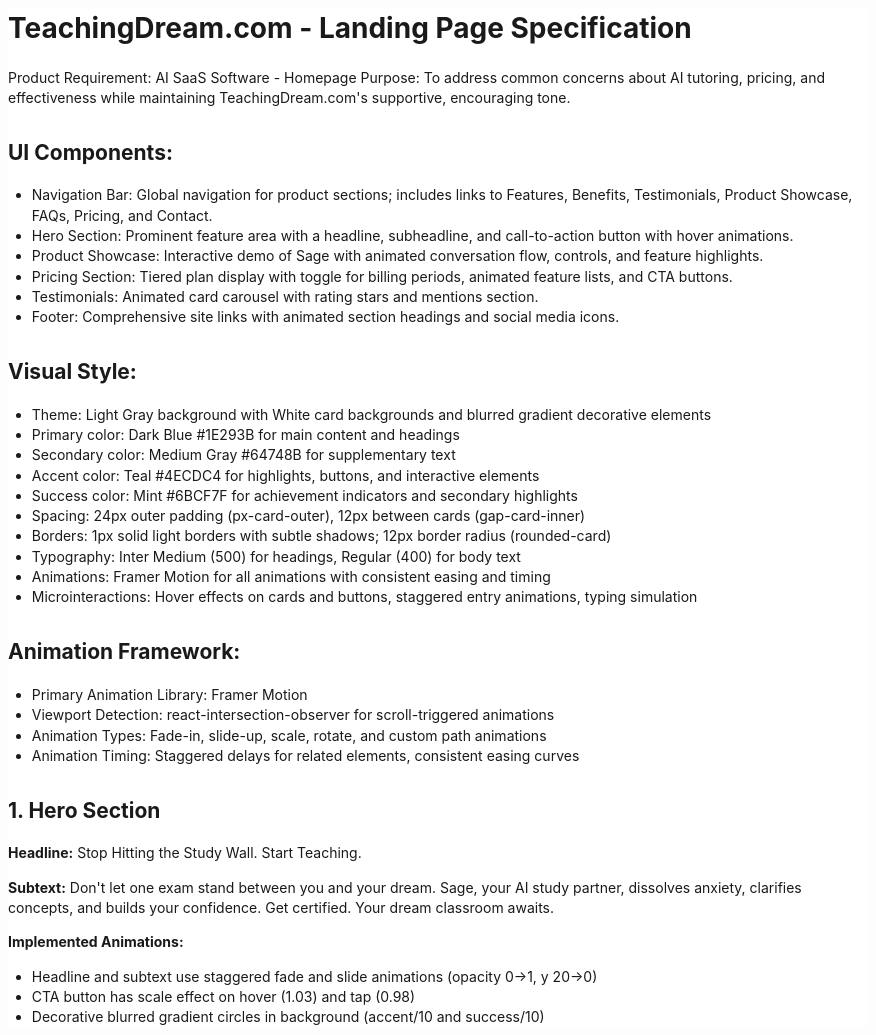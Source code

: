 # TeachingDream.com - Landing Page Specification

Product Requirement: AI SaaS Software - Homepage
Purpose: To address common concerns about AI tutoring, pricing, and effectiveness while maintaining TeachingDream.com's supportive, encouraging tone.

## UI Components: 
- Navigation Bar: Global navigation for product sections; includes links to Features, Benefits, Testimonials, Product Showcase, FAQs, Pricing, and Contact.
- Hero Section: Prominent feature area with a headline, subheadline, and call-to-action button with hover animations.
- Product Showcase: Interactive demo of Sage with animated conversation flow, controls, and feature highlights.
- Pricing Section: Tiered plan display with toggle for billing periods, animated feature lists, and CTA buttons.
- Testimonials: Animated card carousel with rating stars and mentions section.
- Footer: Comprehensive site links with animated section headings and social media icons.

## Visual Style: 
- Theme: Light Gray background with White card backgrounds and blurred gradient decorative elements
- Primary color: Dark Blue #1E293B for main content and headings
- Secondary color: Medium Gray #64748B for supplementary text
- Accent color: Teal #4ECDC4 for highlights, buttons, and interactive elements
- Success color: Mint #6BCF7F for achievement indicators and secondary highlights
- Spacing: 24px outer padding (px-card-outer), 12px between cards (gap-card-inner)
- Borders: 1px solid light borders with subtle shadows; 12px border radius (rounded-card)
- Typography: Inter Medium (500) for headings, Regular (400) for body text
- Animations: Framer Motion for all animations with consistent easing and timing
- Microinteractions: Hover effects on cards and buttons, staggered entry animations, typing simulation

## Animation Framework:
- Primary Animation Library: Framer Motion
- Viewport Detection: react-intersection-observer for scroll-triggered animations
- Animation Types: Fade-in, slide-up, scale, rotate, and custom path animations
- Animation Timing: Staggered delays for related elements, consistent easing curves


## 1. Hero Section

**Headline:** Stop Hitting the Study Wall. Start Teaching.

**Subtext:** <Highlight>Don't let one exam stand between you and your dream.</Highlight> Sage, your AI study partner, dissolves anxiety, clarifies concepts, and builds your confidence. Get certified. <Accent>Your dream classroom awaits.</Accent>

**Implemented Animations:**
- Headline and subtext use staggered fade and slide animations (opacity 0→1, y 20→0)
- CTA button has scale effect on hover (1.03) and tap (0.98)
- Decorative blurred gradient circles in background (accent/10 and success/10)
